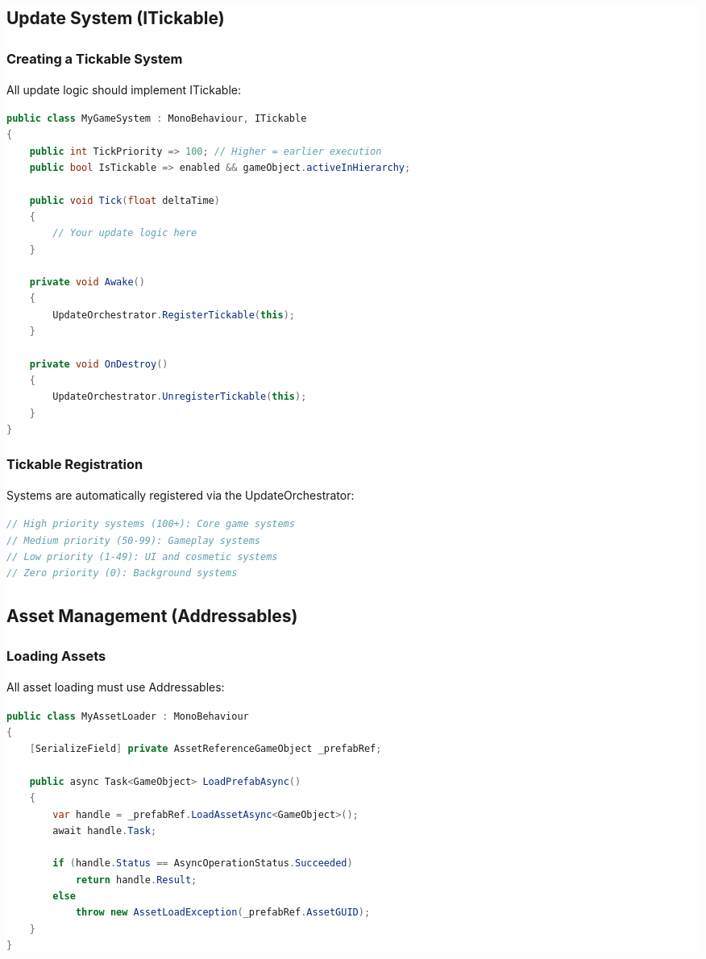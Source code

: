 ## Update System (ITickable)

### Creating a Tickable System
All update logic should implement ITickable:

```csharp
public class MyGameSystem : MonoBehaviour, ITickable
{
    public int TickPriority => 100; // Higher = earlier execution
    public bool IsTickable => enabled && gameObject.activeInHierarchy;
    
    public void Tick(float deltaTime)
    {
        // Your update logic here
    }
    
    private void Awake()
    {
        UpdateOrchestrator.RegisterTickable(this);
    }
    
    private void OnDestroy()
    {
        UpdateOrchestrator.UnregisterTickable(this);
    }
}
```

### Tickable Registration
Systems are automatically registered via the UpdateOrchestrator:

```csharp
// High priority systems (100+): Core game systems
// Medium priority (50-99): Gameplay systems  
// Low priority (1-49): UI and cosmetic systems
// Zero priority (0): Background systems
```

## Asset Management (Addressables)

### Loading Assets
All asset loading must use Addressables:

```csharp
public class MyAssetLoader : MonoBehaviour
{
    [SerializeField] private AssetReferenceGameObject _prefabRef;
    
    public async Task<GameObject> LoadPrefabAsync()
    {
        var handle = _prefabRef.LoadAssetAsync<GameObject>();
        await handle.Task;
        
        if (handle.Status == AsyncOperationStatus.Succeeded)
            return handle.Result;
        else
            throw new AssetLoadException(_prefabRef.AssetGUID);
    }
}
```
